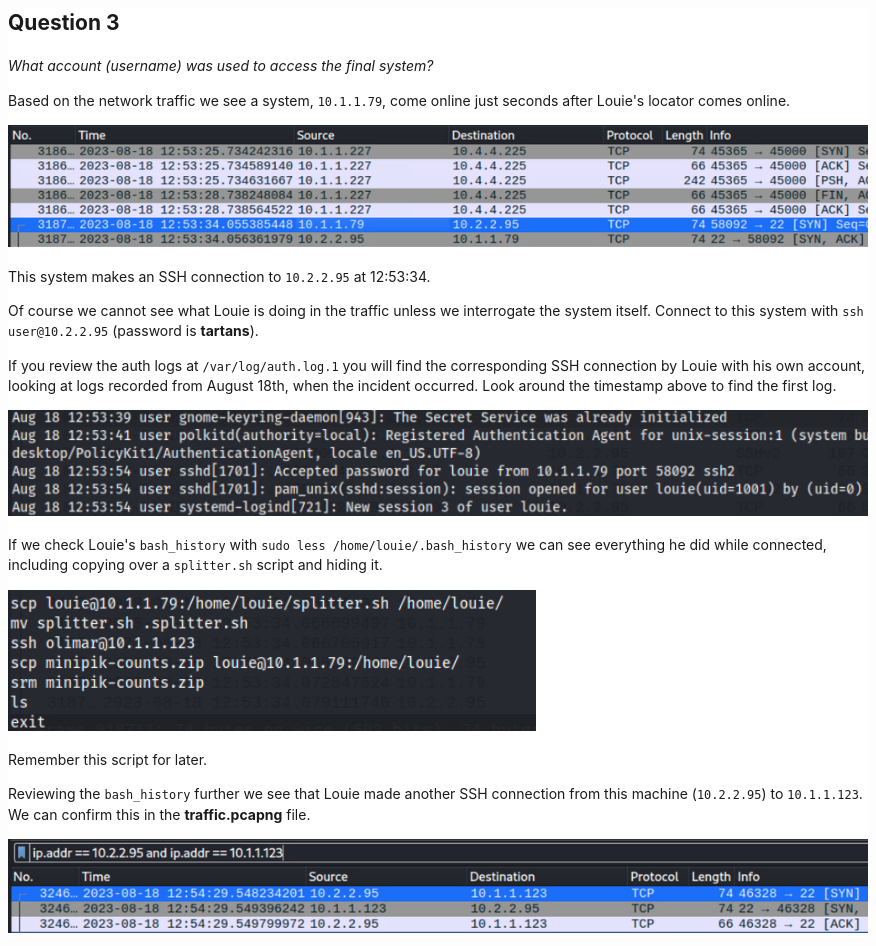 ## Question 3

*What account (username) was used to access the final system?*

Based on the network traffic we see a system, `10.1.1.79`, come online just seconds after Louie's locator comes online.

![](./img/c40-image12.png)

This system makes an SSH connection to `10.2.2.95` at 12:53:34.

Of course we cannot see what Louie is doing in the traffic unless we interrogate the system itself. Connect to this system with `ssh
user@10.2.2.95` (password is **tartans**).

If you review the auth logs at `/var/log/auth.log.1` you will find the corresponding SSH connection by Louie with his own account, looking at logs recorded from August 18th, when the incident occurred. Look around the timestamp above to find the first log.

![](./img/c40-image13.png)

If we check Louie's `bash_history` with `sudo less /home/louie/.bash_history` we can see everything he did while connected,
including copying over a `splitter.sh` script and hiding it. 

![](./img/c40-image14.png)

Remember this script for later.

Reviewing the `bash_history` further we see that Louie made another SSH connection from this machine (`10.2.2.95`) to `10.1.1.123`. We can  confirm this in the **traffic.pcapng** file.

![](./img/c40-image15.png)
